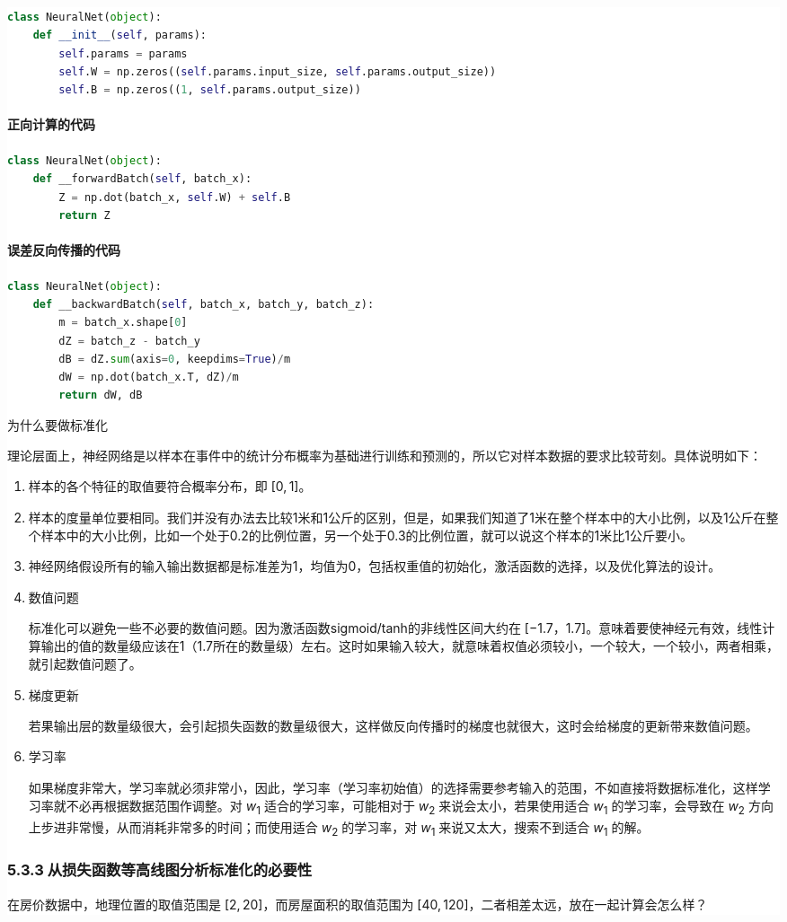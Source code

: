 
```Python
class NeuralNet(object):
    def __init__(self, params):
        self.params = params
        self.W = np.zeros((self.params.input_size, self.params.output_size))
        self.B = np.zeros((1, self.params.output_size))
```

#### 正向计算的代码

```Python
class NeuralNet(object):
    def __forwardBatch(self, batch_x):
        Z = np.dot(batch_x, self.W) + self.B
        return Z
```

#### 误差反向传播的代码

```Python
class NeuralNet(object):
    def __backwardBatch(self, batch_x, batch_y, batch_z):
        m = batch_x.shape[0]
        dZ = batch_z - batch_y
        dB = dZ.sum(axis=0, keepdims=True)/m
        dW = np.dot(batch_x.T, dZ)/m
        return dW, dB
```

为什么要做标准化

理论层面上，神经网络是以样本在事件中的统计分布概率为基础进行训练和预测的，所以它对样本数据的要求比较苛刻。具体说明如下：

1. 样本的各个特征的取值要符合概率分布，即 $[0,1]$。
2. 样本的度量单位要相同。我们并没有办法去比较1米和1公斤的区别，但是，如果我们知道了1米在整个样本中的大小比例，以及1公斤在整个样本中的大小比例，比如一个处于0.2的比例位置，另一个处于0.3的比例位置，就可以说这个样本的1米比1公斤要小。
3. 神经网络假设所有的输入输出数据都是标准差为1，均值为0，包括权重值的初始化，激活函数的选择，以及优化算法的设计。

4. 数值问题

    标准化可以避免一些不必要的数值问题。因为激活函数sigmoid/tanh的非线性区间大约在 $[-1.7，1.7]$。意味着要使神经元有效，线性计算输出的值的数量级应该在1（1.7所在的数量级）左右。这时如果输入较大，就意味着权值必须较小，一个较大，一个较小，两者相乘，就引起数值问题了。
    
5. 梯度更新
    
    若果输出层的数量级很大，会引起损失函数的数量级很大，这样做反向传播时的梯度也就很大，这时会给梯度的更新带来数值问题。
    
6. 学习率
   
    如果梯度非常大，学习率就必须非常小，因此，学习率（学习率初始值）的选择需要参考输入的范围，不如直接将数据标准化，这样学习率就不必再根据数据范围作调整。对 $w_1$ 适合的学习率，可能相对于 $w_2$ 来说会太小，若果使用适合 $w_1$ 的学习率，会导致在 $w_2$ 方向上步进非常慢，从而消耗非常多的时间；而使用适合 $w_2$ 的学习率，对 $w_1$ 来说又太大，搜索不到适合 $w_1$ 的解。
    
### 5.3.3 从损失函数等高线图分析标准化的必要性

在房价数据中，地理位置的取值范围是 $[2,20]$，而房屋面积的取值范围为 $[40,120]$，二者相差太远，放在一起计算会怎么样？
